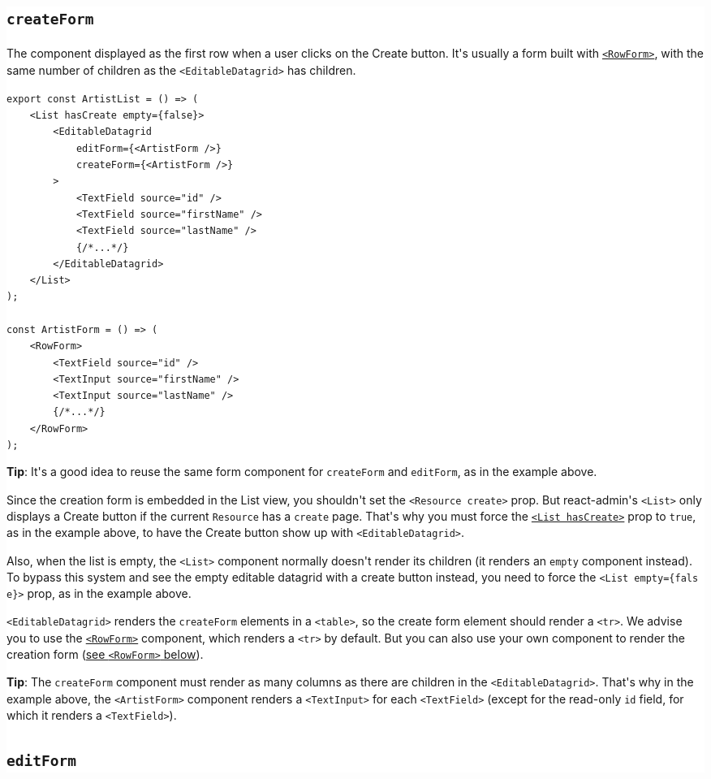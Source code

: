 ## `createForm`

The component displayed as the first row when a user clicks on the Create button. It's usually a form built with [`<RowForm>`](#rowform), with the same number of children as the `<EditableDatagrid>` has children.

```tsx
export const ArtistList = () => (
    <List hasCreate empty={false}>
        <EditableDatagrid 
            editForm={<ArtistForm />}
            createForm={<ArtistForm />}
        >
            <TextField source="id" />
            <TextField source="firstName" />
            <TextField source="lastName" />
            {/*...*/}
        </EditableDatagrid>
    </List>
);

const ArtistForm = () => (
    <RowForm>
        <TextField source="id" />
        <TextInput source="firstName" />
        <TextInput source="lastName" />
        {/*...*/}
    </RowForm>
);
```

**Tip**: It's a good idea to reuse the same form component for `createForm` and `editForm`, as in the example above.

Since the creation form is embedded in the List view, you shouldn't set the `<Resource create>` prop. But react-admin's `<List>` only displays a Create button if the current `Resource` has a `create` page. That's why you must force the [`<List hasCreate>`](./List.md#hascreate) prop to `true`, as in the example above, to have the Create button show up with `<EditableDatagrid>`.

Also, when the list is empty, the `<List>` component normally doesn't render its children (it renders an `empty` component instead). To bypass this system and see the empty editable datagrid with a create button instead, you need to force the `<List empty={false}>` prop, as in the example above.

`<EditableDatagrid>` renders the `createForm` elements in a `<table>`, so the create form element should render a `<tr>`. We advise you to use the [`<RowForm>`](#rowform) component, which renders a `<tr>` by default. But you can also use your own component to render the creation form ([see `<RowForm>` below](#rowform)).

**Tip**: The `createForm` component must render as many columns as there are children in the `<EditableDatagrid>`. That's why in the example above, the `<ArtistForm>` component renders a `<TextInput>` for each `<TextField>` (except for the read-only `id` field, for which it renders a `<TextField>`).

## `editForm`
